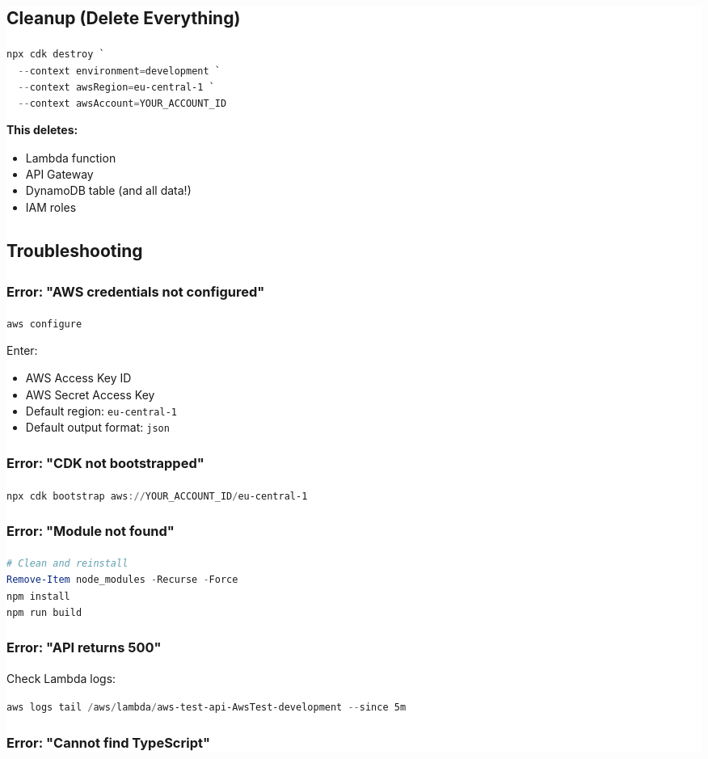 ## Cleanup (Delete Everything)

```powershell
npx cdk destroy `
  --context environment=development `
  --context awsRegion=eu-central-1 `
  --context awsAccount=YOUR_ACCOUNT_ID
```

**This deletes:**
- Lambda function
- API Gateway
- DynamoDB table (and all data!)
- IAM roles

## Troubleshooting

### Error: "AWS credentials not configured"

```powershell
aws configure
```

Enter:
- AWS Access Key ID
- AWS Secret Access Key
- Default region: `eu-central-1`
- Default output format: `json`

### Error: "CDK not bootstrapped"

```powershell
npx cdk bootstrap aws://YOUR_ACCOUNT_ID/eu-central-1
```

### Error: "Module not found"

```powershell
# Clean and reinstall
Remove-Item node_modules -Recurse -Force
npm install
npm run build
```

### Error: "API returns 500"

Check Lambda logs:

```powershell
aws logs tail /aws/lambda/aws-test-api-AwsTest-development --since 5m
```

### Error: "Cannot find TypeScript"
